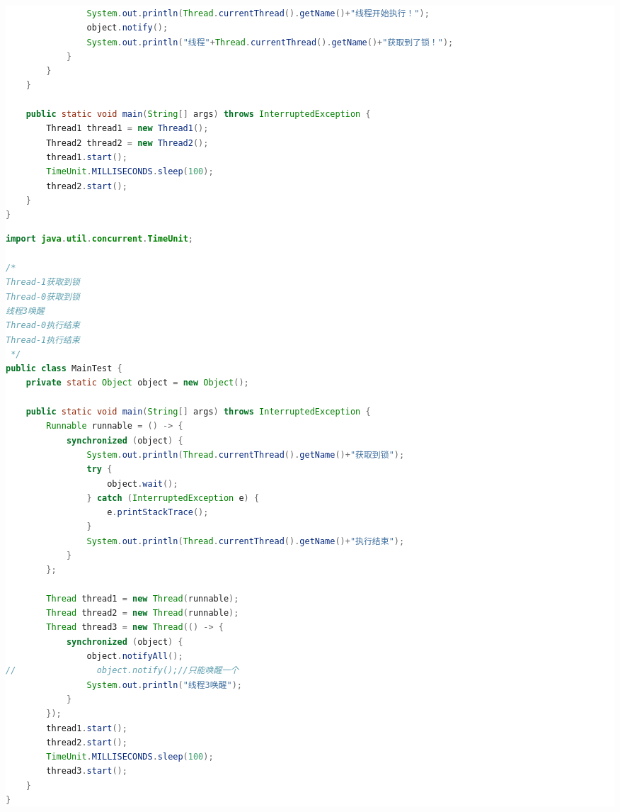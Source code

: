 ```java
                System.out.println(Thread.currentThread().getName()+"线程开始执行！");
                object.notify();
                System.out.println("线程"+Thread.currentThread().getName()+"获取到了锁！");
            }
        }
    }

    public static void main(String[] args) throws InterruptedException {
        Thread1 thread1 = new Thread1();
        Thread2 thread2 = new Thread2();
        thread1.start();
        TimeUnit.MILLISECONDS.sleep(100);
        thread2.start();
    }
}
```

```java
import java.util.concurrent.TimeUnit;

/*
Thread-1获取到锁
Thread-0获取到锁
线程3唤醒
Thread-0执行结束
Thread-1执行结束
 */
public class MainTest {
    private static Object object = new Object();

    public static void main(String[] args) throws InterruptedException {
        Runnable runnable = () -> {
            synchronized (object) {
                System.out.println(Thread.currentThread().getName()+"获取到锁");
                try {
                    object.wait();
                } catch (InterruptedException e) {
                    e.printStackTrace();
                }
                System.out.println(Thread.currentThread().getName()+"执行结束");
            }
        };

        Thread thread1 = new Thread(runnable);
        Thread thread2 = new Thread(runnable);
        Thread thread3 = new Thread(() -> {
            synchronized (object) {
                object.notifyAll();
//                object.notify();//只能唤醒一个
                System.out.println("线程3唤醒");
            }
        });
        thread1.start();
        thread2.start();
        TimeUnit.MILLISECONDS.sleep(100);
        thread3.start();
    }
}
```
